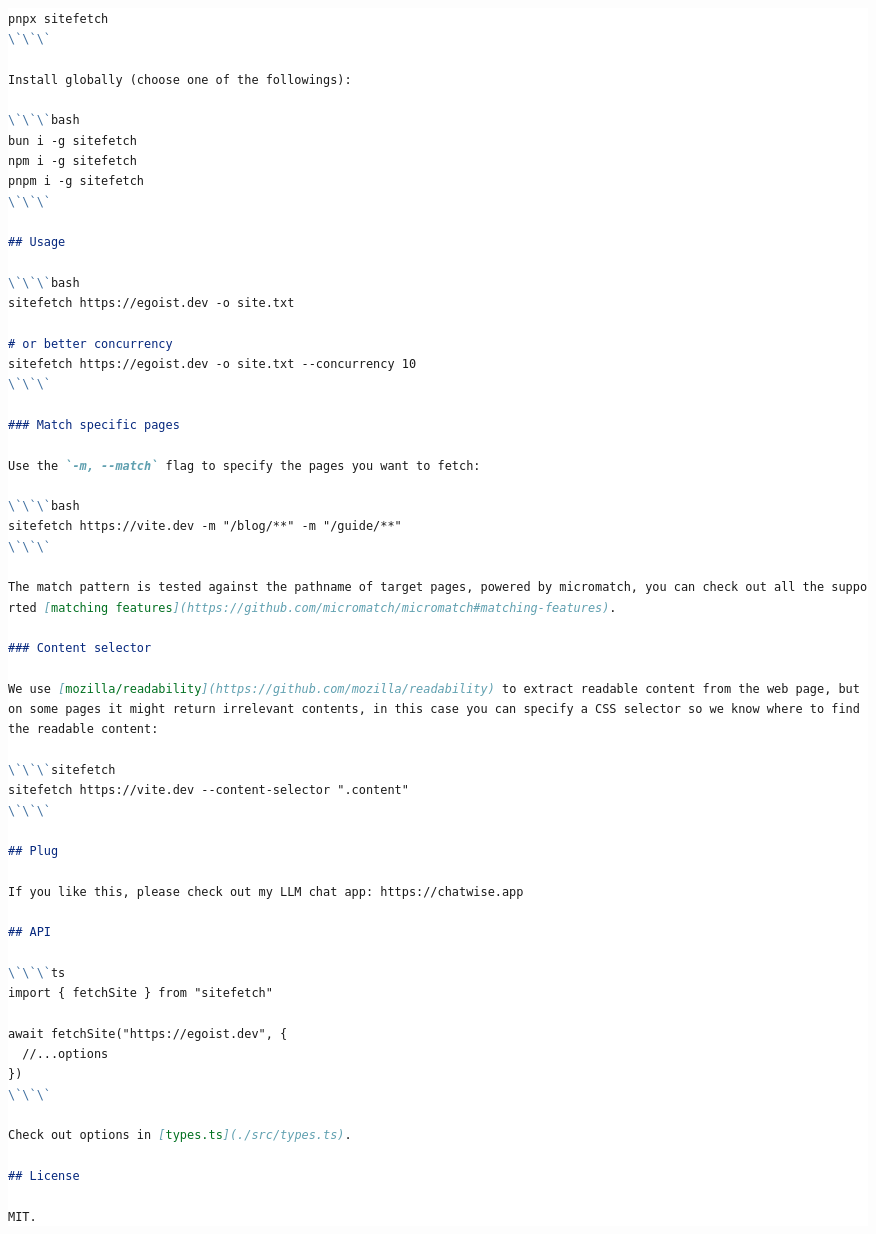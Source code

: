 ```md
pnpx sitefetch
\`\`\`

Install globally (choose one of the followings):

\`\`\`bash
bun i -g sitefetch
npm i -g sitefetch
pnpm i -g sitefetch
\`\`\`

## Usage

\`\`\`bash
sitefetch https://egoist.dev -o site.txt

# or better concurrency
sitefetch https://egoist.dev -o site.txt --concurrency 10
\`\`\`

### Match specific pages

Use the `-m, --match` flag to specify the pages you want to fetch:

\`\`\`bash
sitefetch https://vite.dev -m "/blog/**" -m "/guide/**"
\`\`\`

The match pattern is tested against the pathname of target pages, powered by micromatch, you can check out all the supported [matching features](https://github.com/micromatch/micromatch#matching-features).

### Content selector

We use [mozilla/readability](https://github.com/mozilla/readability) to extract readable content from the web page, but on some pages it might return irrelevant contents, in this case you can specify a CSS selector so we know where to find the readable content:

\`\`\`sitefetch
sitefetch https://vite.dev --content-selector ".content"
\`\`\`

## Plug

If you like this, please check out my LLM chat app: https://chatwise.app

## API

\`\`\`ts
import { fetchSite } from "sitefetch"

await fetchSite("https://egoist.dev", {
  //...options
})
\`\`\`

Check out options in [types.ts](./src/types.ts).

## License

MIT.

```